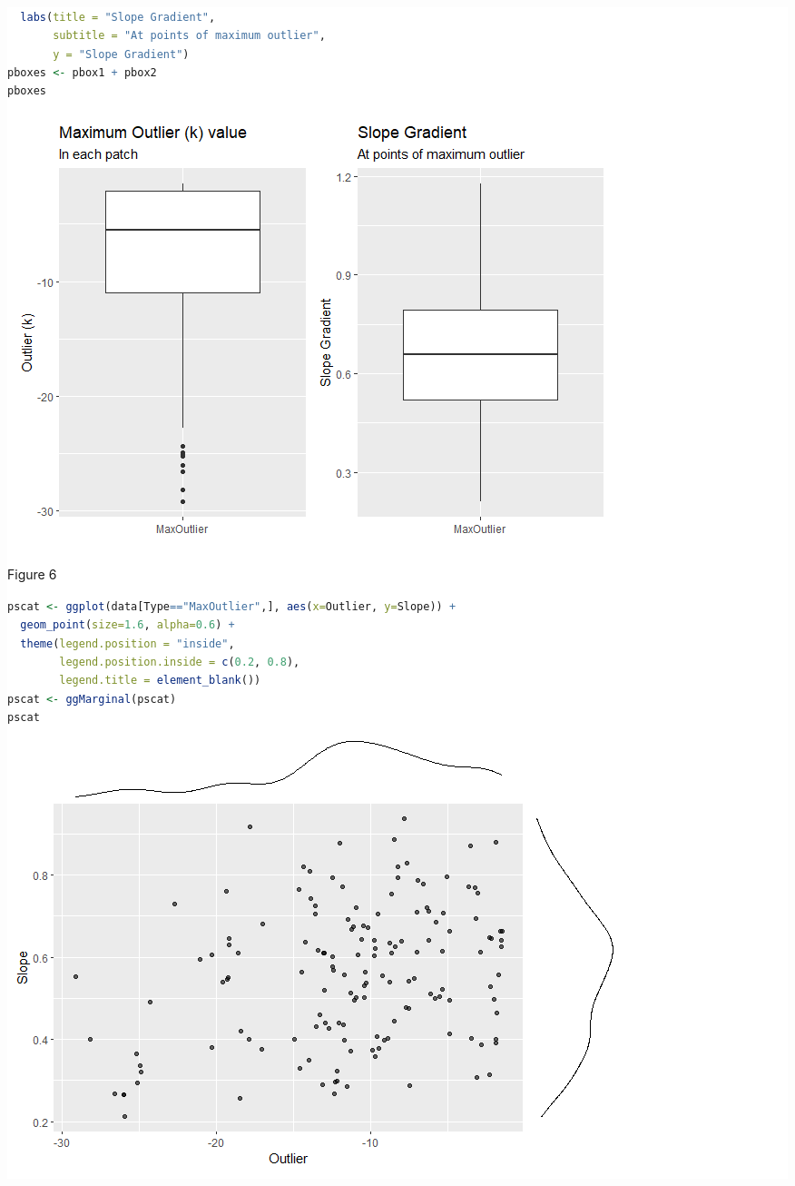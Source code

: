 ``` r
  labs(title = "Slope Gradient",
       subtitle = "At points of maximum outlier",
       y = "Slope Gradient")
pboxes <- pbox1 + pbox2
pboxes
```

<div id="fig-outlierSlope">

<img
src="MappingLandslides_files/figure-commonmark/fig-outlierSlope-1.png"
id="fig-outlierSlope" />

Figure 6

</div>

``` r
pscat <- ggplot(data[Type=="MaxOutlier",], aes(x=Outlier, y=Slope)) + 
  geom_point(size=1.6, alpha=0.6) +
  theme(legend.position = "inside",
        legend.position.inside = c(0.2, 0.8),
        legend.title = element_blank()) 
pscat <- ggMarginal(pscat)
pscat
```

![](MappingLandslides_files/figure-commonmark/unnamed-chunk-3-1.png)

